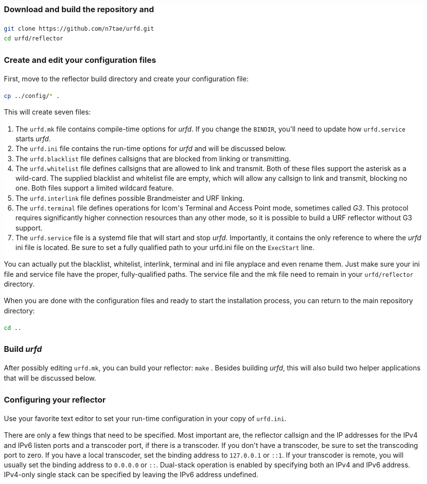 ### Download and build the repository and

```bash
git clone https://github.com/n7tae/urfd.git
cd urfd/reflector
```

### Create and edit your configuration files

First, move to the reflector build directory and create your configuration file:

```bash
cp ../config/* .
```

This will create seven files:
1. The `urfd.mk` file contains compile-time options for *urfd*. If you change the `BINDIR`, you'll need to update how `urfd.service` starts *urfd*.
2. The `urfd.ini` file contains the run-time options for *urfd* and will be discussed below.
3. The `urfd.blacklist` file defines callsigns that are blocked from linking or transmitting.
4. The `urfd.whitelist` file defines callsigns that are allowed to link and transmit. Both of these files support the asterisk as a wild-card. The supplied blacklist and whitelist file are empty, which will allow any callsign to link and transmit, blocking no one. Both files support a limited wildcard feature.
5. The `urfd.interlink` file defines possible Brandmeister and URF linking.
6. The `urfd.terminal` file defines operations for Icom's Terminal and Access Point mode, sometimes called *G3*. This protocol requires significantly higher connection resources than any other mode, so it is possible to build a URF reflector without G3 support.
7. The `urfd.service` file is a systemd file that will start and stop *urfd*. Importantly, it contains the only reference to where the *urfd* ini file is located. Be sure to set a fully qualified path to your urfd.ini file on the `ExecStart` line.

You can actually put the blacklist, whitelist, interlink, terminal and ini file anyplace and even rename them. Just make sure your ini file and service file have the proper, fully-qualified paths. The service file and the mk file need to remain in your `urfd/reflector` directory.


When you are done with the configuration files and ready to start the installation process, you can return to the main repository directory:

```bash
cd ..
```

### Build *urfd*

After possibly editing `urfd.mk`, you can build your reflector: `make` . Besides building *urfd*, this will also build two helper applications that will be discussed below.

### Configuring your reflector

Use your favorite text editor to set your run-time configuration in your copy of `urfd.ini`.

There are only a few things that need to be specified. Most important are, the reflector callsign and the IP addresses for the IPv4 and IPv6 listen ports and a transcoder port, if there is a transcoder. If you don't have a transcoder, be sure to set the transcoding port to zero. If you have a local transcoder, set the binding address to `127.0.0.1` or `::1`. If your transcoder is remote, you will usually set the binding address to `0.0.0.0` or `::`. Dual-stack operation is enabled by specifying both an IPv4 and IPv6 address. IPv4-only single stack can be specified by leaving the IPv6 address undefined.
